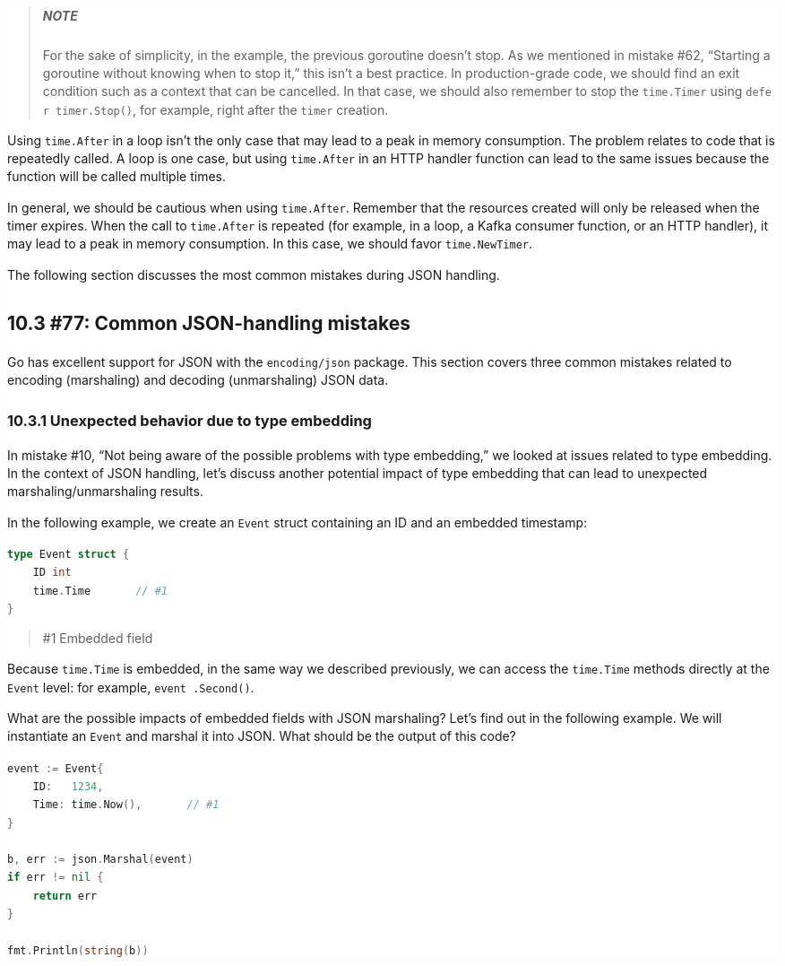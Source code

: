 > ##### NOTE
>  For the sake of simplicity, in the example, the previous goroutine doesn’t stop. As we mentioned in mistake #62, “Starting a goroutine without knowing when to stop it,” this isn’t a best practice. In production-grade code, we should find an exit condition such as a context that can be cancelled. In that case, we should also remember to stop the `time.Timer` using `defer timer.Stop()`, for example, right after the `timer` creation.

Using `time.After` in a loop isn’t the only case that may lead to a peak in memory consumption. The problem relates to code that is repeatedly called. A loop is one case, but using `time.After` in an HTTP handler function can lead to the same issues because the function will be called multiple times.

In general, we should be cautious when using `time.After`. Remember that the resources created will only be released when the timer expires. When the call to `time.After` is repeated (for example, in a loop, a Kafka consumer function, or an HTTP handler), it may lead to a peak in memory consumption. In this case, we should favor `time.NewTimer`.

The following section discusses the most common mistakes during JSON handling. 

## 10.3 #77: Common JSON-handling mistakes

Go has excellent support for JSON with the `encoding/json` package. This section covers three common mistakes related to encoding (marshaling) and decoding (unmarshaling) JSON data.

### 10.3.1 Unexpected behavior due to type embedding

In mistake #10, “Not being aware of the possible problems with type embedding,” we looked at issues related to type embedding. In the context of JSON handling, let’s discuss another potential impact of type embedding that can lead to unexpected marshaling/unmarshaling results.

In the following example, we create an `Event` struct containing an ID and an embedded timestamp:

```go
type Event struct {
    ID int
    time.Time       // #1
}
```

> #1 Embedded field

Because `time.Time` is embedded, in the same way we described previously, we can access the `time.Time` methods directly at the `Event` level: for example, `event .Second()`.

What are the possible impacts of embedded fields with JSON marshaling? Let’s find out in the following example. We will instantiate an `Event` and marshal it into JSON. What should be the output of this code?

```go
event := Event{
    ID:   1234,
    Time: time.Now(),       // #1
}
 
b, err := json.Marshal(event)
if err != nil {
    return err
}
 
fmt.Println(string(b))
```
